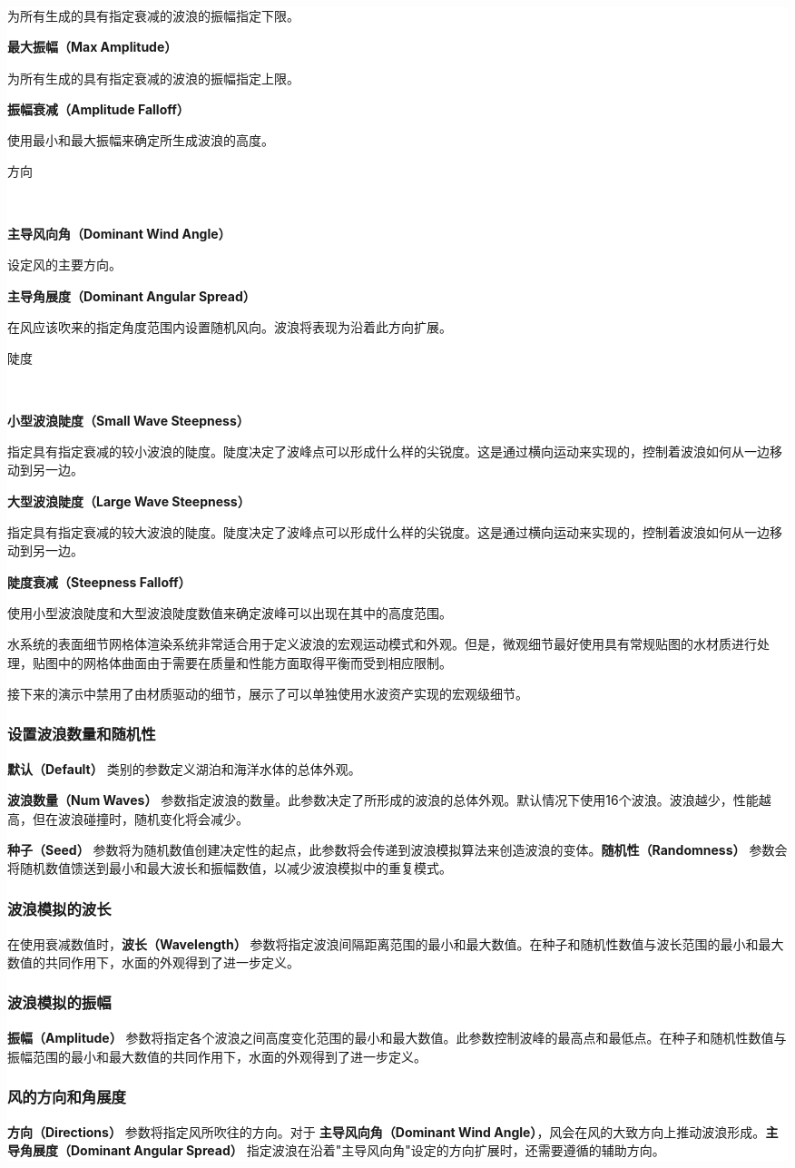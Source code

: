 为所有生成的具有指定衰减的波浪的振幅指定下限。

**最大振幅（Max Amplitude）**

为所有生成的具有指定衰减的波浪的振幅指定上限。

**振幅衰减（Amplitude Falloff）**

使用最小和最大振幅来确定所生成波浪的高度。

方向

 

**主导风向角（Dominant Wind Angle）**

设定风的主要方向。

**主导角展度（Dominant Angular Spread）**

在风应该吹来的指定角度范围内设置随机风向。波浪将表现为沿着此方向扩展。

陡度

 

**小型波浪陡度（Small Wave Steepness）**

指定具有指定衰减的较小波浪的陡度。陡度决定了波峰点可以形成什么样的尖锐度。这是通过横向运动来实现的，控制着波浪如何从一边移动到另一边。

**大型波浪陡度（Large Wave Steepness）**

指定具有指定衰减的较大波浪的陡度。陡度决定了波峰点可以形成什么样的尖锐度。这是通过横向运动来实现的，控制着波浪如何从一边移动到另一边。

**陡度衰减（Steepness Falloff）**

使用小型波浪陡度和大型波浪陡度数值来确定波峰可以出现在其中的高度范围。

水系统的表面细节网格体渲染系统非常适合用于定义波浪的宏观运动模式和外观。但是，微观细节最好使用具有常规贴图的水材质进行处理，贴图中的网格体曲面由于需要在质量和性能方面取得平衡而受到相应限制。

接下来的演示中禁用了由材质驱动的细节，展示了可以单独使用水波资产实现的宏观级细节。

### 设置波浪数量和随机性

**默认（Default）** 类别的参数定义湖泊和海洋水体的总体外观。

**波浪数量（Num Waves）** 参数指定波浪的数量。此参数决定了所形成的波浪的总体外观。默认情况下使用16个波浪。波浪越少，性能越高，但在波浪碰撞时，随机变化将会减少。

**种子（Seed）** 参数将为随机数值创建决定性的起点，此参数将会传递到波浪模拟算法来创造波浪的变体。**随机性（Randomness）** 参数会将随机数值馈送到最小和最大波长和振幅数值，以减少波浪模拟中的重复模式。

### 波浪模拟的波长

在使用衰减数值时，**波长（Wavelength）** 参数将指定波浪间隔距离范围的最小和最大数值。在种子和随机性数值与波长范围的最小和最大数值的共同作用下，水面的外观得到了进一步定义。

### 波浪模拟的振幅

**振幅（Amplitude）** 参数将指定各个波浪之间高度变化范围的最小和最大数值。此参数控制波峰的最高点和最低点。在种子和随机性数值与振幅范围的最小和最大数值的共同作用下，水面的外观得到了进一步定义。

### 风的方向和角展度

**方向（Directions）** 参数将指定风所吹往的方向。对于 **主导风向角（Dominant Wind Angle）**，风会在风的大致方向上推动波浪形成。**主导角展度（Dominant Angular Spread）** 指定波浪在沿着"主导风向角"设定的方向扩展时，还需要遵循的辅助方向。
